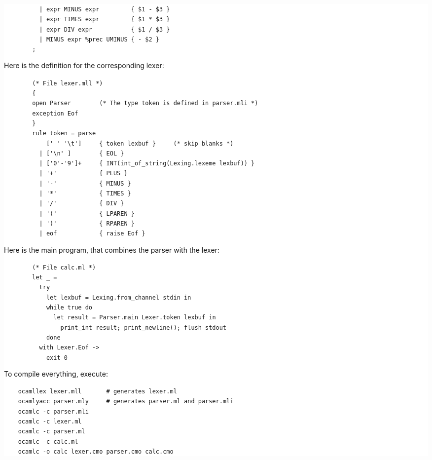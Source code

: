 ```
          | expr MINUS expr         { $1 - $3 }
          | expr TIMES expr         { $1 * $3 }
          | expr DIV expr           { $1 / $3 }
          | MINUS expr %prec UMINUS { - $2 }
        ;
```

Here is the definition for the corresponding lexer:

```
        (* File lexer.mll *)
        {
        open Parser        (* The type token is defined in parser.mli *)
        exception Eof
        }
        rule token = parse
            [' ' '\t']     { token lexbuf }     (* skip blanks *)
          | ['\n' ]        { EOL }
          | ['0'-'9']+     { INT(int_of_string(Lexing.lexeme lexbuf)) }
          | '+'            { PLUS }
          | '-'            { MINUS }
          | '*'            { TIMES }
          | '/'            { DIV }
          | '('            { LPAREN }
          | ')'            { RPAREN }
          | eof            { raise Eof }
```

Here is the main program, that combines the parser with the lexer:

```
        (* File calc.ml *)
        let _ =
          try
            let lexbuf = Lexing.from_channel stdin in
            while true do
              let result = Parser.main Lexer.token lexbuf in
                print_int result; print_newline(); flush stdout
            done
          with Lexer.Eof ->
            exit 0
```

To compile everything, execute:

```
    ocamllex lexer.mll       # generates lexer.ml
    ocamlyacc parser.mly     # generates parser.ml and parser.mli
    ocamlc -c parser.mli
    ocamlc -c lexer.ml
    ocamlc -c parser.ml
    ocamlc -c calc.ml
    ocamlc -o calc lexer.cmo parser.cmo calc.cmo
```
